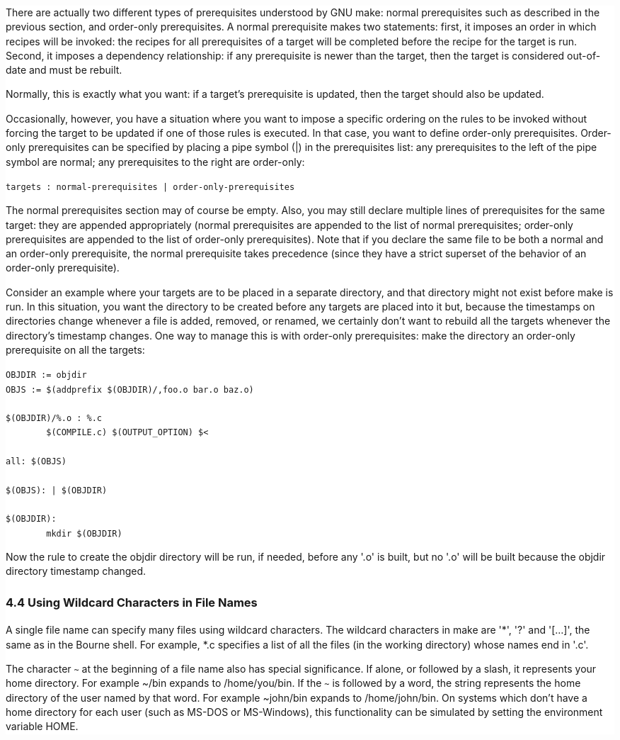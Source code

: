 There are actually two different types of prerequisites understood by GNU make: normal prerequisites such as described in the previous section, and order-only prerequisites. A normal prerequisite makes two statements: first, it imposes an order in which recipes will be invoked: the recipes for all prerequisites of a target will be completed before the recipe for the target is run. Second, it imposes a dependency relationship: if any prerequisite is newer than the target, then the target is considered out-of-date and must be rebuilt.

Normally, this is exactly what you want: if a target’s prerequisite is updated, then the target should also be updated.

Occasionally, however, you have a situation where you want to impose a specific ordering on the rules to be invoked without forcing the target to be updated if one of those rules is executed. In that case, you want to define order-only prerequisites. Order-only prerequisites can be specified by placing a pipe symbol (|) in the prerequisites list: any prerequisites to the left of the pipe symbol are normal; any prerequisites to the right are order-only:

    targets : normal-prerequisites | order-only-prerequisites

The normal prerequisites section may of course be empty. Also, you may still declare multiple lines of prerequisites for the same target: they are appended appropriately (normal prerequisites are appended to the list of normal prerequisites; order-only prerequisites are appended to the list of order-only prerequisites). Note that if you declare the same file to be both a normal and an order-only prerequisite, the normal prerequisite takes precedence (since they have a strict superset of the behavior of an order-only prerequisite).

Consider an example where your targets are to be placed in a separate directory, and that directory might not exist before make is run. In this situation, you want the directory to be created before any targets are placed into it but, because the timestamps on directories change whenever a file is added, removed, or renamed, we certainly don’t want to rebuild all the targets whenever the directory’s timestamp changes. One way to manage this is with order-only prerequisites: make the directory an order-only prerequisite on all the targets:

    OBJDIR := objdir
    OBJS := $(addprefix $(OBJDIR)/,foo.o bar.o baz.o)

    $(OBJDIR)/%.o : %.c
            $(COMPILE.c) $(OUTPUT_OPTION) $<

    all: $(OBJS)

    $(OBJS): | $(OBJDIR)

    $(OBJDIR):
            mkdir $(OBJDIR)

Now the rule to create the objdir directory will be run, if needed, before any '.o' is built, but no '.o' will be built because the objdir directory timestamp changed.

### 4.4 Using Wildcard Characters in File Names

A single file name can specify many files using wildcard characters. The wildcard characters in make are '\*', '?' and '[…]', the same as in the Bourne shell. For example, *.c specifies a list of all the files (in the working directory) whose names end in '.c'.

The character `~` at the beginning of a file name also has special significance. If alone, or followed by a slash, it represents your home directory. For example ~/bin expands to /home/you/bin. If the `~` is followed by a word, the string represents the home directory of the user named by that word. For example ~john/bin expands to /home/john/bin. On systems which don’t have a home directory for each user (such as MS-DOS or MS-Windows), this functionality can be simulated by setting the environment variable HOME.
